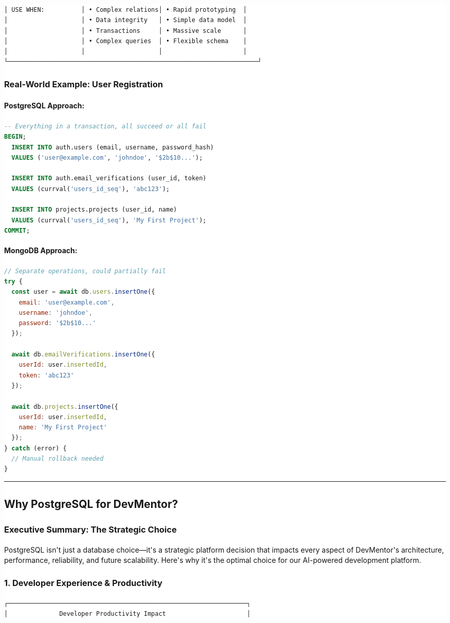 ```
│ USE WHEN:          │ • Complex relations│ • Rapid prototyping  │
│                    │ • Data integrity   │ • Simple data model  │
│                    │ • Transactions     │ • Massive scale      │
│                    │ • Complex queries  │ • Flexible schema    │
│                    │                    │                      │
└────────────────────────────────────────────────────────────────────┘
```

### Real-World Example: User Registration

#### PostgreSQL Approach:
```sql
-- Everything in a transaction, all succeed or all fail
BEGIN;
  INSERT INTO auth.users (email, username, password_hash) 
  VALUES ('user@example.com', 'johndoe', '$2b$10...');
  
  INSERT INTO auth.email_verifications (user_id, token) 
  VALUES (currval('users_id_seq'), 'abc123');
  
  INSERT INTO projects.projects (user_id, name) 
  VALUES (currval('users_id_seq'), 'My First Project');
COMMIT;
```

#### MongoDB Approach:
```javascript
// Separate operations, could partially fail
try {
  const user = await db.users.insertOne({
    email: 'user@example.com',
    username: 'johndoe',
    password: '$2b$10...'
  });
  
  await db.emailVerifications.insertOne({
    userId: user.insertedId,
    token: 'abc123'
  });
  
  await db.projects.insertOne({
    userId: user.insertedId,
    name: 'My First Project'
  });
} catch (error) {
  // Manual rollback needed
}
```

---

## Why PostgreSQL for DevMentor?

### Executive Summary: The Strategic Choice

PostgreSQL isn't just a database choice—it's a strategic platform decision that impacts every aspect of DevMentor's architecture, performance, reliability, and future scalability. Here's why it's the optimal choice for our AI-powered development platform.

### 1. Developer Experience & Productivity

```
┌─────────────────────────────────────────────────────────────────┐
│              Developer Productivity Impact                      │
```